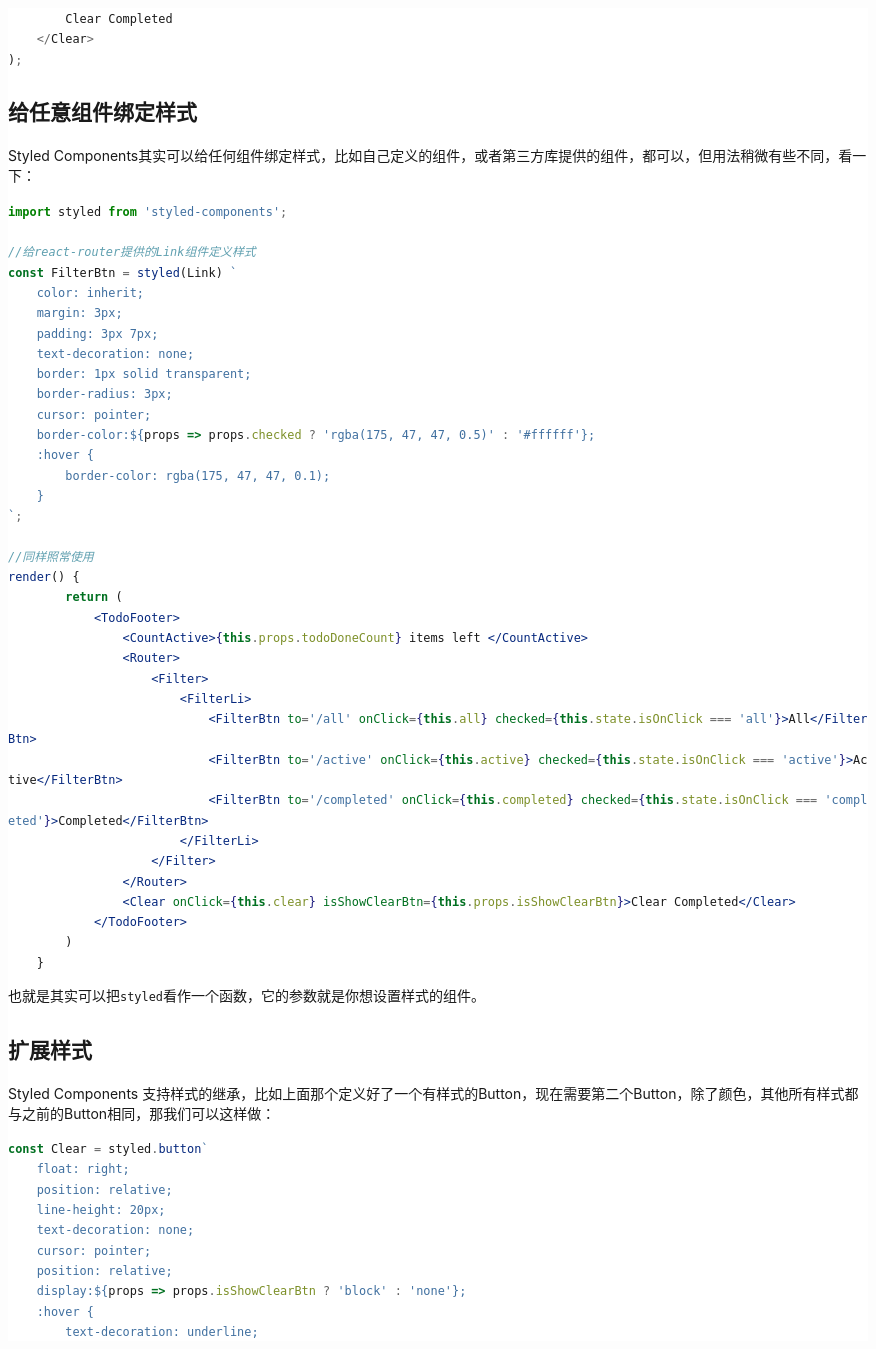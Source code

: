 ```jsx
        Clear Completed
    </Clear>
);
```
## 给任意组件绑定样式
Styled Components其实可以给任何组件绑定样式，比如自己定义的组件，或者第三方库提供的组件，都可以，但用法稍微有些不同，看一下：
```jsx
import styled from 'styled-components';

//给react-router提供的Link组件定义样式
const FilterBtn = styled(Link) `
    color: inherit;
    margin: 3px;
    padding: 3px 7px;
    text-decoration: none;
    border: 1px solid transparent;
    border-radius: 3px;
    cursor: pointer;
    border-color:${props => props.checked ? 'rgba(175, 47, 47, 0.5)' : '#ffffff'};
    :hover {
        border-color: rgba(175, 47, 47, 0.1);
    }
`;

//同样照常使用
render() {
        return (
            <TodoFooter>
                <CountActive>{this.props.todoDoneCount} items left </CountActive>
                <Router>
                    <Filter>
                        <FilterLi>
                            <FilterBtn to='/all' onClick={this.all} checked={this.state.isOnClick === 'all'}>All</FilterBtn>
                            <FilterBtn to='/active' onClick={this.active} checked={this.state.isOnClick === 'active'}>Active</FilterBtn>
                            <FilterBtn to='/completed' onClick={this.completed} checked={this.state.isOnClick === 'completed'}>Completed</FilterBtn>
                        </FilterLi>
                    </Filter>
                </Router>
                <Clear onClick={this.clear} isShowClearBtn={this.props.isShowClearBtn}>Clear Completed</Clear>
            </TodoFooter>
        )
    }
```
也就是其实可以把```styled```看作一个函数，它的参数就是你想设置样式的组件。
## 扩展样式
Styled Components 支持样式的继承，比如上面那个定义好了一个有样式的Button，现在需要第二个Button，除了颜色，其他所有样式都与之前的Button相同，那我们可以这样做：
```jsx
const Clear = styled.button`
    float: right;
    position: relative;
    line-height: 20px;
    text-decoration: none;
    cursor: pointer;
    position: relative;
    display:${props => props.isShowClearBtn ? 'block' : 'none'};
    :hover {
	    text-decoration: underline;
```
